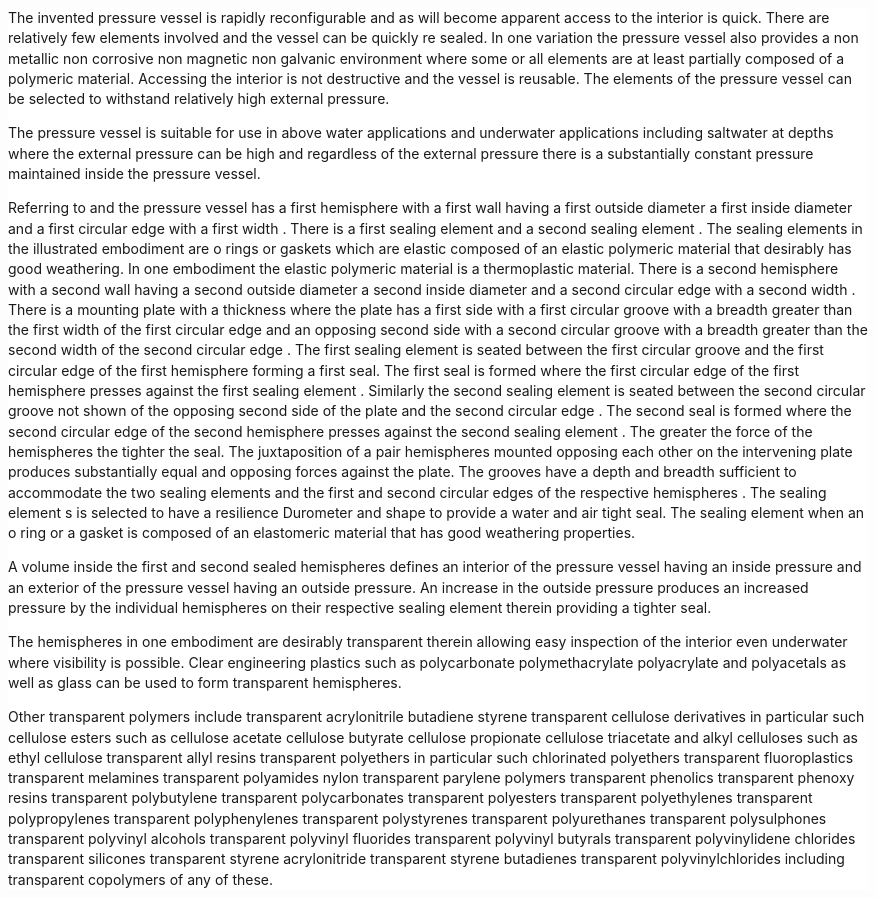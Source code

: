 The invented pressure vessel is rapidly reconfigurable and as will become apparent access to the interior is quick. There are relatively few elements involved and the vessel can be quickly re sealed. In one variation the pressure vessel also provides a non metallic non corrosive non magnetic non galvanic environment where some or all elements are at least partially composed of a polymeric material. Accessing the interior is not destructive and the vessel is reusable. The elements of the pressure vessel can be selected to withstand relatively high external pressure.

The pressure vessel is suitable for use in above water applications and underwater applications including saltwater at depths where the external pressure can be high and regardless of the external pressure there is a substantially constant pressure maintained inside the pressure vessel.

Referring to and the pressure vessel has a first hemisphere with a first wall having a first outside diameter a first inside diameter and a first circular edge with a first width . There is a first sealing element and a second sealing element . The sealing elements in the illustrated embodiment are o rings or gaskets which are elastic composed of an elastic polymeric material that desirably has good weathering. In one embodiment the elastic polymeric material is a thermoplastic material. There is a second hemisphere with a second wall having a second outside diameter a second inside diameter and a second circular edge with a second width . There is a mounting plate with a thickness where the plate has a first side with a first circular groove with a breadth greater than the first width of the first circular edge and an opposing second side with a second circular groove with a breadth greater than the second width of the second circular edge . The first sealing element is seated between the first circular groove and the first circular edge of the first hemisphere forming a first seal. The first seal is formed where the first circular edge of the first hemisphere presses against the first sealing element . Similarly the second sealing element is seated between the second circular groove not shown of the opposing second side of the plate and the second circular edge . The second seal is formed where the second circular edge of the second hemisphere presses against the second sealing element . The greater the force of the hemispheres the tighter the seal. The juxtaposition of a pair hemispheres mounted opposing each other on the intervening plate produces substantially equal and opposing forces against the plate. The grooves have a depth and breadth sufficient to accommodate the two sealing elements and the first and second circular edges of the respective hemispheres . The sealing element s is selected to have a resilience Durometer and shape to provide a water and air tight seal. The sealing element when an o ring or a gasket is composed of an elastomeric material that has good weathering properties.

A volume inside the first and second sealed hemispheres defines an interior of the pressure vessel having an inside pressure and an exterior of the pressure vessel having an outside pressure. An increase in the outside pressure produces an increased pressure by the individual hemispheres on their respective sealing element therein providing a tighter seal.

The hemispheres in one embodiment are desirably transparent therein allowing easy inspection of the interior even underwater where visibility is possible. Clear engineering plastics such as polycarbonate polymethacrylate polyacrylate and polyacetals as well as glass can be used to form transparent hemispheres.

Other transparent polymers include transparent acrylonitrile butadiene styrene transparent cellulose derivatives in particular such cellulose esters such as cellulose acetate cellulose butyrate cellulose propionate cellulose triacetate and alkyl celluloses such as ethyl cellulose transparent allyl resins transparent polyethers in particular such chlorinated polyethers transparent fluoroplastics transparent melamines transparent polyamides nylon transparent parylene polymers transparent phenolics transparent phenoxy resins transparent polybutylene transparent polycarbonates transparent polyesters transparent polyethylenes transparent polypropylenes transparent polyphenylenes transparent polystyrenes transparent polyurethanes transparent polysulphones transparent polyvinyl alcohols transparent polyvinyl fluorides transparent polyvinyl butyrals transparent polyvinylidene chlorides transparent silicones transparent styrene acrylonitride transparent styrene butadienes transparent polyvinylchlorides including transparent copolymers of any of these.
